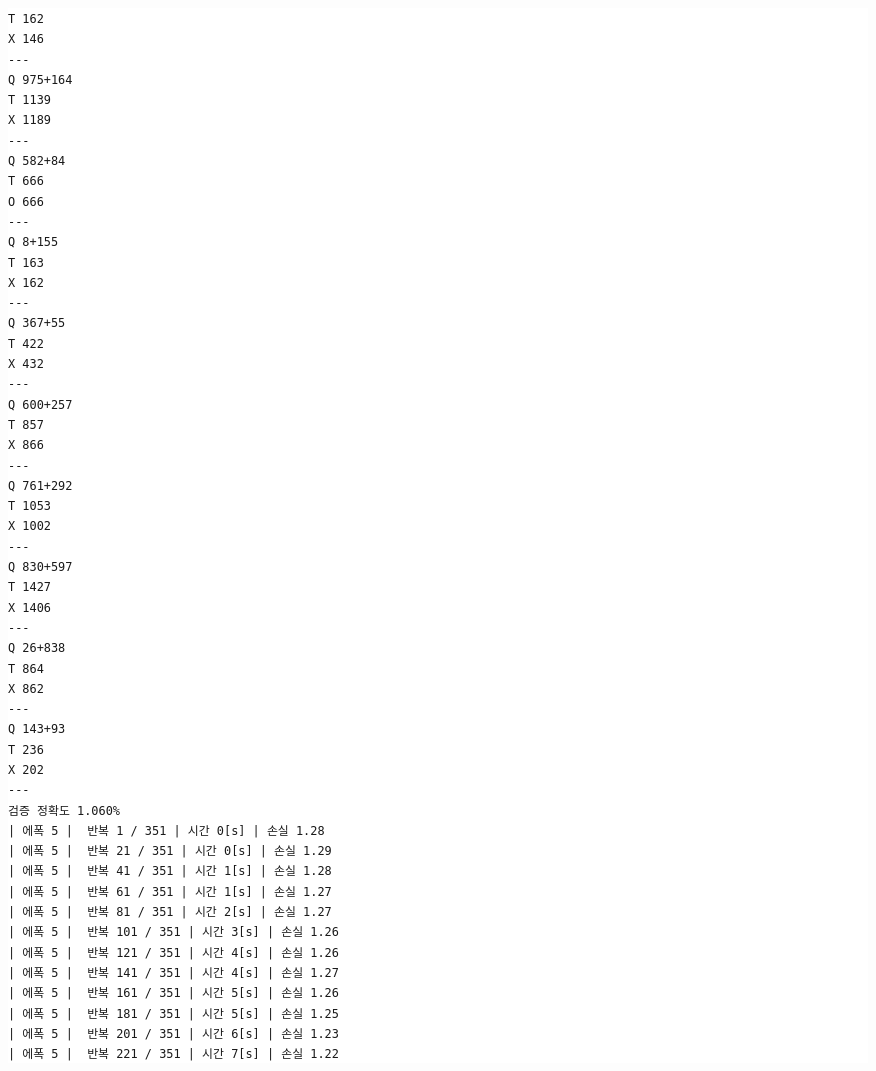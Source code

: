     T 162 
    X 146 
    ---
    Q 975+164
    T 1139
    X 1189
    ---
    Q 582+84 
    T 666 
    O 666 
    ---
    Q 8+155  
    T 163 
    X 162 
    ---
    Q 367+55 
    T 422 
    X 432 
    ---
    Q 600+257
    T 857 
    X 866 
    ---
    Q 761+292
    T 1053
    X 1002
    ---
    Q 830+597
    T 1427
    X 1406
    ---
    Q 26+838 
    T 864 
    X 862 
    ---
    Q 143+93 
    T 236 
    X 202 
    ---
    검증 정확도 1.060%
    | 에폭 5 |  반복 1 / 351 | 시간 0[s] | 손실 1.28
    | 에폭 5 |  반복 21 / 351 | 시간 0[s] | 손실 1.29
    | 에폭 5 |  반복 41 / 351 | 시간 1[s] | 손실 1.28
    | 에폭 5 |  반복 61 / 351 | 시간 1[s] | 손실 1.27
    | 에폭 5 |  반복 81 / 351 | 시간 2[s] | 손실 1.27
    | 에폭 5 |  반복 101 / 351 | 시간 3[s] | 손실 1.26
    | 에폭 5 |  반복 121 / 351 | 시간 4[s] | 손실 1.26
    | 에폭 5 |  반복 141 / 351 | 시간 4[s] | 손실 1.27
    | 에폭 5 |  반복 161 / 351 | 시간 5[s] | 손실 1.26
    | 에폭 5 |  반복 181 / 351 | 시간 5[s] | 손실 1.25
    | 에폭 5 |  반복 201 / 351 | 시간 6[s] | 손실 1.23
    | 에폭 5 |  반복 221 / 351 | 시간 7[s] | 손실 1.22